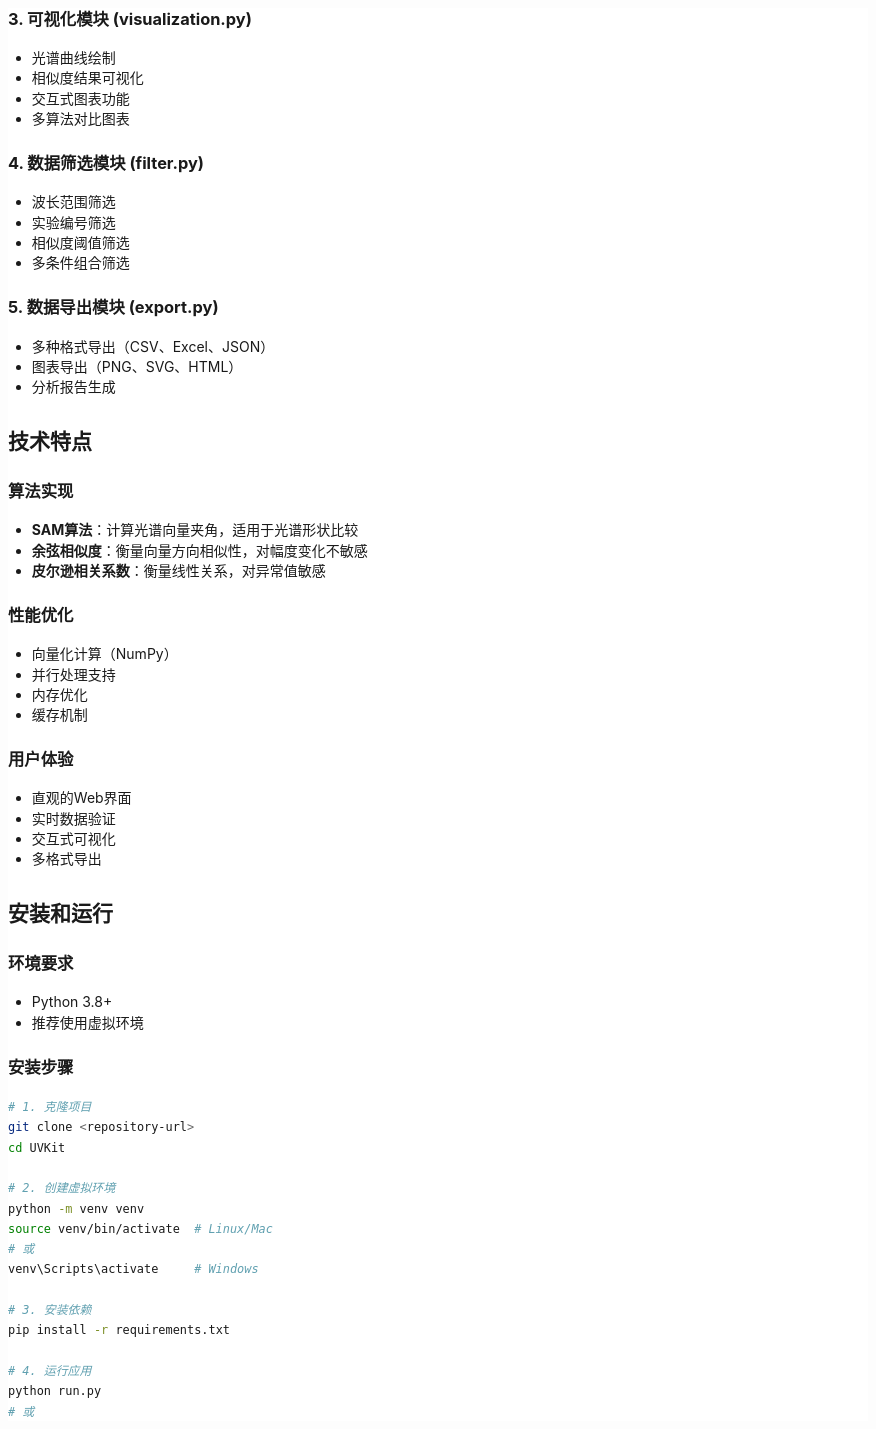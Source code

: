 ### 3. 可视化模块 (visualization.py)
- 光谱曲线绘制
- 相似度结果可视化
- 交互式图表功能
- 多算法对比图表

### 4. 数据筛选模块 (filter.py)
- 波长范围筛选
- 实验编号筛选
- 相似度阈值筛选
- 多条件组合筛选

### 5. 数据导出模块 (export.py)
- 多种格式导出（CSV、Excel、JSON）
- 图表导出（PNG、SVG、HTML）
- 分析报告生成

## 技术特点

### 算法实现
- **SAM算法**：计算光谱向量夹角，适用于光谱形状比较
- **余弦相似度**：衡量向量方向相似性，对幅度变化不敏感
- **皮尔逊相关系数**：衡量线性关系，对异常值敏感

### 性能优化
- 向量化计算（NumPy）
- 并行处理支持
- 内存优化
- 缓存机制

### 用户体验
- 直观的Web界面
- 实时数据验证
- 交互式可视化
- 多格式导出

## 安装和运行

### 环境要求
- Python 3.8+
- 推荐使用虚拟环境

### 安装步骤
```bash
# 1. 克隆项目
git clone <repository-url>
cd UVKit

# 2. 创建虚拟环境
python -m venv venv
source venv/bin/activate  # Linux/Mac
# 或
venv\Scripts\activate     # Windows

# 3. 安装依赖
pip install -r requirements.txt

# 4. 运行应用
python run.py
# 或
```